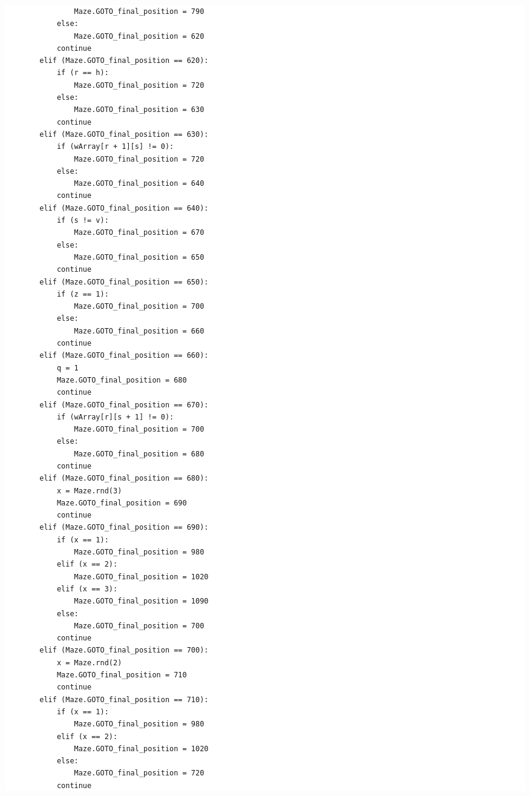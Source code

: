                     Maze.GOTO_final_position = 790
                else:
                    Maze.GOTO_final_position = 620
                continue
            elif (Maze.GOTO_final_position == 620):
                if (r == h):
                    Maze.GOTO_final_position = 720
                else:
                    Maze.GOTO_final_position = 630
                continue
            elif (Maze.GOTO_final_position == 630):
                if (wArray[r + 1][s] != 0):
                    Maze.GOTO_final_position = 720
                else:
                    Maze.GOTO_final_position = 640
                continue
            elif (Maze.GOTO_final_position == 640):
                if (s != v):
                    Maze.GOTO_final_position = 670
                else:
                    Maze.GOTO_final_position = 650
                continue
            elif (Maze.GOTO_final_position == 650):
                if (z == 1):
                    Maze.GOTO_final_position = 700
                else:
                    Maze.GOTO_final_position = 660
                continue
            elif (Maze.GOTO_final_position == 660):
                q = 1
                Maze.GOTO_final_position = 680
                continue
            elif (Maze.GOTO_final_position == 670):
                if (wArray[r][s + 1] != 0):
                    Maze.GOTO_final_position = 700
                else:
                    Maze.GOTO_final_position = 680
                continue
            elif (Maze.GOTO_final_position == 680):
                x = Maze.rnd(3)
                Maze.GOTO_final_position = 690
                continue
            elif (Maze.GOTO_final_position == 690):
                if (x == 1):
                    Maze.GOTO_final_position = 980
                elif (x == 2):
                    Maze.GOTO_final_position = 1020
                elif (x == 3):
                    Maze.GOTO_final_position = 1090
                else:
                    Maze.GOTO_final_position = 700
                continue
            elif (Maze.GOTO_final_position == 700):
                x = Maze.rnd(2)
                Maze.GOTO_final_position = 710
                continue
            elif (Maze.GOTO_final_position == 710):
                if (x == 1):
                    Maze.GOTO_final_position = 980
                elif (x == 2):
                    Maze.GOTO_final_position = 1020
                else:
                    Maze.GOTO_final_position = 720
                continue